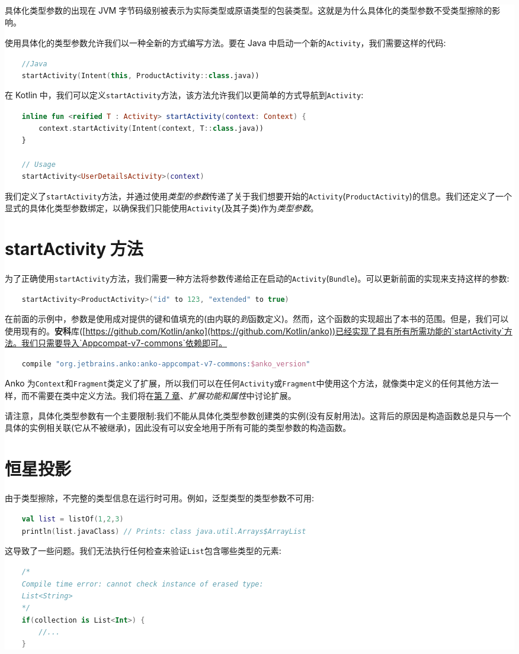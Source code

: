 具体化类型参数的出现在 JVM 字节码级别被表示为实际类型或原语类型的包装类型。这就是为什么具体化的类型参数不受类型擦除的影响。

使用具体化的类型参数允许我们以一种全新的方式编写方法。要在 Java 中启动一个新的`Activity`，我们需要这样的代码:

```kt
    //Java
    startActivity(Intent(this, ProductActivity::class.java))
```

在 Kotlin 中，我们可以定义`startActivity`方法，该方法允许我们以更简单的方式导航到`Activity`:

```kt
    inline fun <reified T : Activity> startActivity(context: Context) {
        context.startActivity(Intent(context, T::class.java))
    }

    // Usage
    startActivity<UserDetailsActivity>(context)
```

我们定义了`startActivity`方法，并通过使用*类型的参数*传递了关于我们想要开始的`Activity`(`ProductActivity`)的信息。我们还定义了一个显式的具体化类型参数绑定，以确保我们只能使用`Activity`(及其子类)作为*类型参数*。

# startActivity 方法

为了正确使用`startActivity`方法，我们需要一种方法将参数传递给正在启动的`Activity`(`Bundle`)。可以更新前面的实现来支持这样的参数:

```kt
    startActivity<ProductActivity>("id" to 123, "extended" to true)
```

在前面的示例中，参数是使用成对提供的键和值填充的(由内联的*到*函数定义)。然而，这个函数的实现超出了本书的范围。但是，我们可以使用现有的。**安科**库([https://github.com/Kotlin/anko](https://github.com/Kotlin/anko))已经实现了具有所有所需功能的`startActivity`方法。我们只需要导入`Appcompat-v7-commons`依赖即可。

```kt
    compile "org.jetbrains.anko:anko-appcompat-v7-commons:$anko_version"
```

Anko 为`Context`和`Fragment`类定义了扩展，所以我们可以在任何`Activity`或`Fragment`中使用这个方法，就像类中定义的任何其他方法一样，而不需要在类中定义方法。我们将在[第 7 章](7.html#532G60-7a7324e7f1a1454d830df91c6b78f317)、*扩展功能和属性*中讨论扩展。

请注意，具体化类型参数有一个主要限制:我们不能从具体化类型参数创建类的实例(没有反射用法)。这背后的原因是构造函数总是只与一个具体的实例相关联(它从不被继承)，因此没有可以安全地用于所有可能的类型参数的构造函数。

# 恒星投影

由于类型擦除，不完整的类型信息在运行时可用。例如，泛型类型的类型参数不可用:

```kt
    val list = listOf(1,2,3)
    println(list.javaClass) // Prints: class java.util.Arrays$ArrayList
```

这导致了一些问题。我们无法执行任何检查来验证`List`包含哪些类型的元素:

```kt
    /*
    Compile time error: cannot check instance of erased type: 
    List<String>
    */
    if(collection is List<Int>) {
        //...
    }
```
